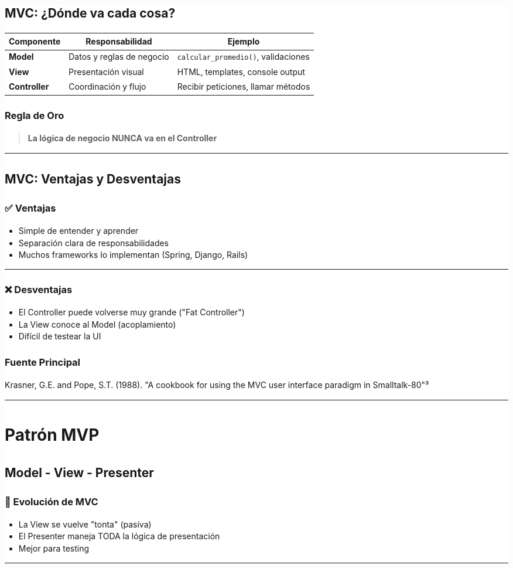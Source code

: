 
## MVC: ¿Dónde va cada cosa?

| Componente | Responsabilidad | Ejemplo |
|------------|----------------|---------|
| **Model** | Datos y reglas de negocio | `calcular_promedio()`, validaciones |
| **View** | Presentación visual | HTML, templates, console output |
| **Controller** | Coordinación y flujo | Recibir peticiones, llamar métodos |

### Regla de Oro
>
> **La lógica de negocio NUNCA va en el Controller**

---

## MVC: Ventajas y Desventajas

### ✅ Ventajas

- Simple de entender y aprender
- Separación clara de responsabilidades
- Muchos frameworks lo implementan (Spring, Django, Rails)

---

### ❌ Desventajas  

- El Controller puede volverse muy grande ("Fat Controller")
- La View conoce al Model (acoplamiento)
- Difícil de testear la UI

###  Fuente Principal

Krasner, G.E. and Pope, S.T. (1988). "A cookbook for using the MVC user interface paradigm in Smalltalk-80"³

---

# Patrón MVP

## Model - View - Presenter

### 🔄 Evolución de MVC

- La View se vuelve "tonta" (pasiva)
- El Presenter maneja TODA la lógica de presentación
- Mejor para testing

---